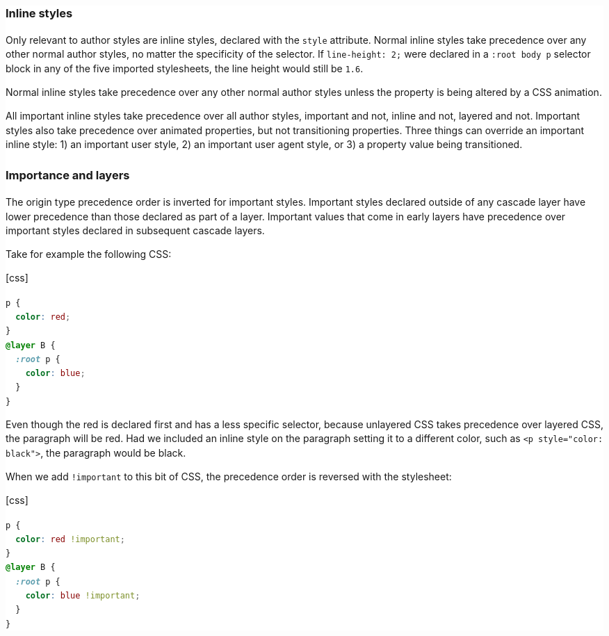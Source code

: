 ### Inline styles

Only relevant to author styles are inline styles, declared with the
`style` attribute. Normal inline styles take precedence over any other
normal author styles, no matter the specificity of the selector. If
`line-height: 2;` were declared in a `:root body p` selector block in
any of the five imported stylesheets, the line height would still be
`1.6`.

Normal inline styles take precedence over any other normal author styles
unless the property is being altered by a CSS animation.

All important inline styles take precedence over all author styles,
important and not, inline and not, layered and not. Important styles
also take precedence over animated properties, but not transitioning
properties. Three things can override an important inline style: 1) an
important user style, 2) an important user agent style, or 3) a property
value being transitioned.

### Importance and layers

The origin type precedence order is inverted for important styles.
Important styles declared outside of any cascade layer have lower
precedence than those declared as part of a layer. Important values that
come in early layers have precedence over important styles declared in
subsequent cascade layers.

Take for example the following CSS:

[css]

```css
p {
  color: red;
}
@layer B {
  :root p {
    color: blue;
  }
}
```

Even though the red is declared first and has a less specific selector,
because unlayered CSS takes precedence over layered CSS, the paragraph
will be red. Had we included an inline style on the paragraph setting it
to a different color, such as `<p style="color: black">`, the paragraph
would be black.

When we add `!important` to this bit of CSS, the precedence order is
reversed with the stylesheet:

[css]

```css
p {
  color: red !important;
}
@layer B {
  :root p {
    color: blue !important;
  }
}
```
